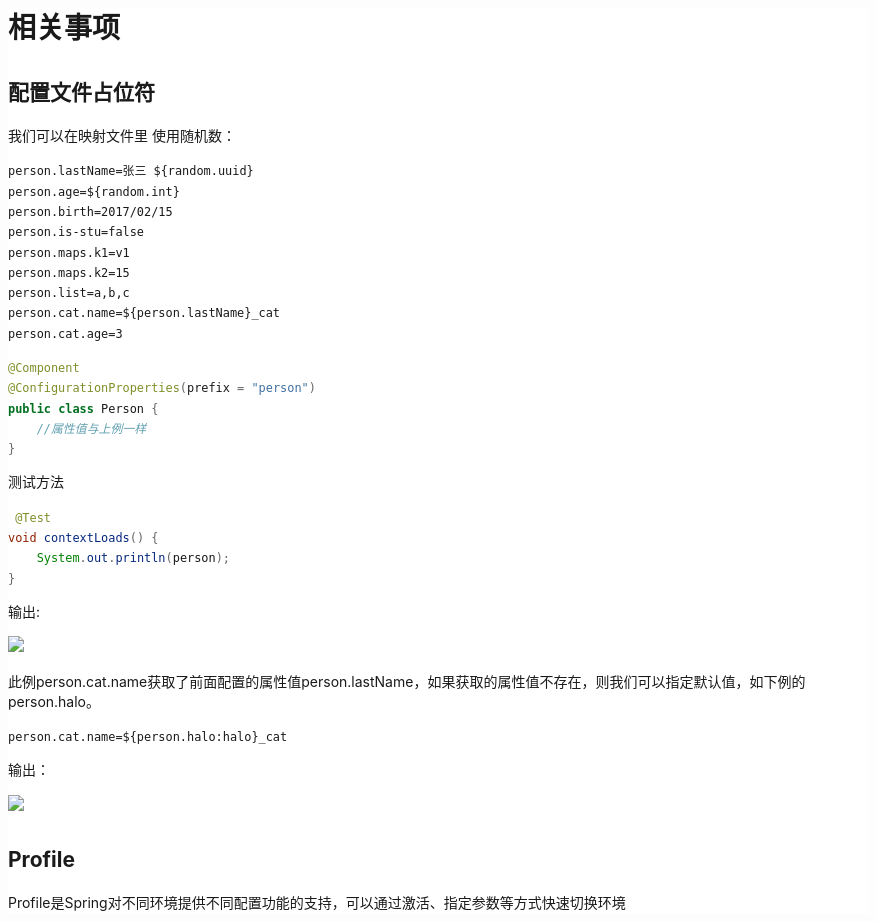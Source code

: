 

# 相关事项

## 配置文件占位符

我们可以在映射文件里 使用随机数：

```properties
person.lastName=张三 ${random.uuid}
person.age=${random.int}
person.birth=2017/02/15
person.is-stu=false
person.maps.k1=v1
person.maps.k2=15
person.list=a,b,c
person.cat.name=${person.lastName}_cat
person.cat.age=3
```

```java
@Component
@ConfigurationProperties(prefix = "person")
public class Person {
    //属性值与上例一样
}
```

测试方法

```java
 @Test
void contextLoads() {
    System.out.println(person);
}
```

输出:

![](https://user-gold-cdn.xitu.io/2020/6/11/172a282b9c8d00da?w=924&h=60&f=png&s=5097)

此例person.cat.name获取了前面配置的属性值person.lastName，如果获取的属性值不存在，则我们可以指定默认值，如下例的person.halo。

```
person.cat.name=${person.halo:halo}_cat
```

输出：

![](https://user-gold-cdn.xitu.io/2020/6/11/172a284a5fcf5366?w=408&h=61&f=png&s=2309)

## Profile

Profile是Spring对不同环境提供不同配置功能的支持，可以通过激活、指定参数等方式快速切换环境
